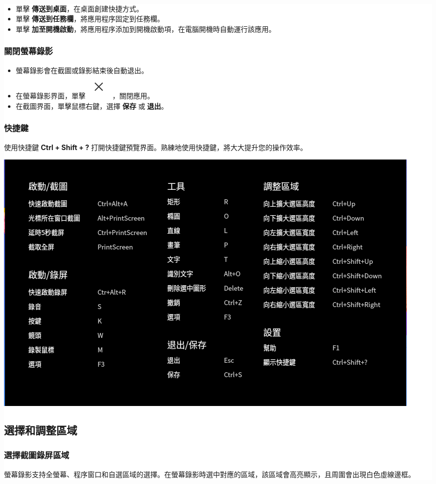    - 單擊 **傳送到桌面**，在桌面創建快捷方式。
   - 單擊 **傳送到任務欄**，將應用程序固定到任務欄。
   - 單擊 **加至開機啟動**，將應用程序添加到開機啟動項，在電腦開機時自動運行該應用。



### 關閉螢幕錄影

- 螢幕錄影會在截圖或錄影結束後自動退出。
- 在螢幕錄影界面，單擊![close](../common/close.svg)，關閉應用。
- 在截圖界面，單擊鼠標右鍵，選擇 **保存** 或 **退出**。



### 快捷鍵

使用快捷鍵 **Ctrl + Shift + ?** 打開快捷鍵預覽界面。熟練地使用快捷鍵，將大大提升您的操作效率。

![1|快捷鍵](fig/d_hotkey.png)

## 選擇和調整區域

### 選擇截圖錄屏區域

螢幕錄影支持全螢幕、程序窗口和自選區域的選擇。在螢幕錄影時選中對應的區域，該區域會高亮顯示，且周圍會出現白色虛線邊框。
